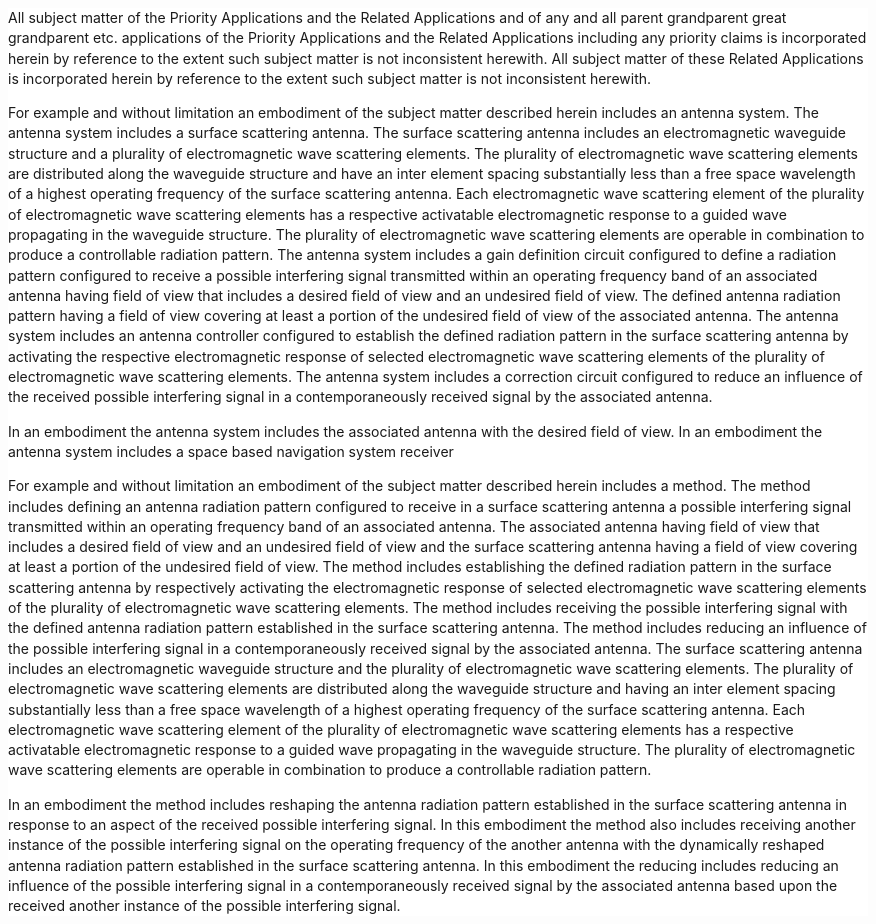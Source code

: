 All subject matter of the Priority Applications and the Related Applications and of any and all parent grandparent great grandparent etc. applications of the Priority Applications and the Related Applications including any priority claims is incorporated herein by reference to the extent such subject matter is not inconsistent herewith. All subject matter of these Related Applications is incorporated herein by reference to the extent such subject matter is not inconsistent herewith.

For example and without limitation an embodiment of the subject matter described herein includes an antenna system. The antenna system includes a surface scattering antenna. The surface scattering antenna includes an electromagnetic waveguide structure and a plurality of electromagnetic wave scattering elements. The plurality of electromagnetic wave scattering elements are distributed along the waveguide structure and have an inter element spacing substantially less than a free space wavelength of a highest operating frequency of the surface scattering antenna. Each electromagnetic wave scattering element of the plurality of electromagnetic wave scattering elements has a respective activatable electromagnetic response to a guided wave propagating in the waveguide structure. The plurality of electromagnetic wave scattering elements are operable in combination to produce a controllable radiation pattern. The antenna system includes a gain definition circuit configured to define a radiation pattern configured to receive a possible interfering signal transmitted within an operating frequency band of an associated antenna having field of view that includes a desired field of view and an undesired field of view. The defined antenna radiation pattern having a field of view covering at least a portion of the undesired field of view of the associated antenna. The antenna system includes an antenna controller configured to establish the defined radiation pattern in the surface scattering antenna by activating the respective electromagnetic response of selected electromagnetic wave scattering elements of the plurality of electromagnetic wave scattering elements. The antenna system includes a correction circuit configured to reduce an influence of the received possible interfering signal in a contemporaneously received signal by the associated antenna.

In an embodiment the antenna system includes the associated antenna with the desired field of view. In an embodiment the antenna system includes a space based navigation system receiver

For example and without limitation an embodiment of the subject matter described herein includes a method. The method includes defining an antenna radiation pattern configured to receive in a surface scattering antenna a possible interfering signal transmitted within an operating frequency band of an associated antenna. The associated antenna having field of view that includes a desired field of view and an undesired field of view and the surface scattering antenna having a field of view covering at least a portion of the undesired field of view. The method includes establishing the defined radiation pattern in the surface scattering antenna by respectively activating the electromagnetic response of selected electromagnetic wave scattering elements of the plurality of electromagnetic wave scattering elements. The method includes receiving the possible interfering signal with the defined antenna radiation pattern established in the surface scattering antenna. The method includes reducing an influence of the possible interfering signal in a contemporaneously received signal by the associated antenna. The surface scattering antenna includes an electromagnetic waveguide structure and the plurality of electromagnetic wave scattering elements. The plurality of electromagnetic wave scattering elements are distributed along the waveguide structure and having an inter element spacing substantially less than a free space wavelength of a highest operating frequency of the surface scattering antenna. Each electromagnetic wave scattering element of the plurality of electromagnetic wave scattering elements has a respective activatable electromagnetic response to a guided wave propagating in the waveguide structure. The plurality of electromagnetic wave scattering elements are operable in combination to produce a controllable radiation pattern.

In an embodiment the method includes reshaping the antenna radiation pattern established in the surface scattering antenna in response to an aspect of the received possible interfering signal. In this embodiment the method also includes receiving another instance of the possible interfering signal on the operating frequency of the another antenna with the dynamically reshaped antenna radiation pattern established in the surface scattering antenna. In this embodiment the reducing includes reducing an influence of the possible interfering signal in a contemporaneously received signal by the associated antenna based upon the received another instance of the possible interfering signal.
